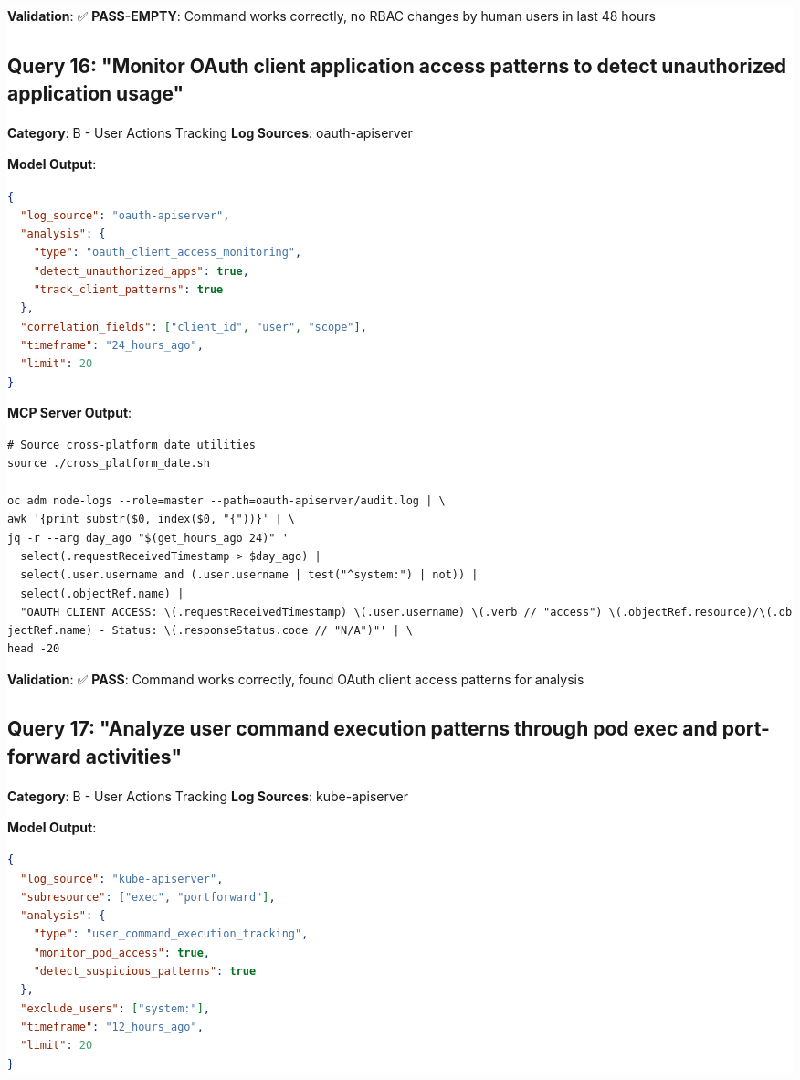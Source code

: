 **Validation**: ✅ **PASS-EMPTY**: Command works correctly, no RBAC changes by human users in last 48 hours

## Query 16: "Monitor OAuth client application access patterns to detect unauthorized application usage"

**Category**: B - User Actions Tracking
**Log Sources**: oauth-apiserver

**Model Output**:
```json
{
  "log_source": "oauth-apiserver",
  "analysis": {
    "type": "oauth_client_access_monitoring",
    "detect_unauthorized_apps": true,
    "track_client_patterns": true
  },
  "correlation_fields": ["client_id", "user", "scope"],
  "timeframe": "24_hours_ago",
  "limit": 20
}
```

**MCP Server Output**:
```shell
# Source cross-platform date utilities
source ./cross_platform_date.sh

oc adm node-logs --role=master --path=oauth-apiserver/audit.log | \
awk '{print substr($0, index($0, "{"))}' | \
jq -r --arg day_ago "$(get_hours_ago 24)" '
  select(.requestReceivedTimestamp > $day_ago) |
  select(.user.username and (.user.username | test("^system:") | not)) |
  select(.objectRef.name) |
  "OAUTH CLIENT ACCESS: \(.requestReceivedTimestamp) \(.user.username) \(.verb // "access") \(.objectRef.resource)/\(.objectRef.name) - Status: \(.responseStatus.code // "N/A")"' | \
head -20
```

**Validation**: ✅ **PASS**: Command works correctly, found OAuth client access patterns for analysis

## Query 17: "Analyze user command execution patterns through pod exec and port-forward activities"

**Category**: B - User Actions Tracking
**Log Sources**: kube-apiserver

**Model Output**:
```json
{
  "log_source": "kube-apiserver",
  "subresource": ["exec", "portforward"],
  "analysis": {
    "type": "user_command_execution_tracking",
    "monitor_pod_access": true,
    "detect_suspicious_patterns": true
  },
  "exclude_users": ["system:"],
  "timeframe": "12_hours_ago",
  "limit": 20
}
```
